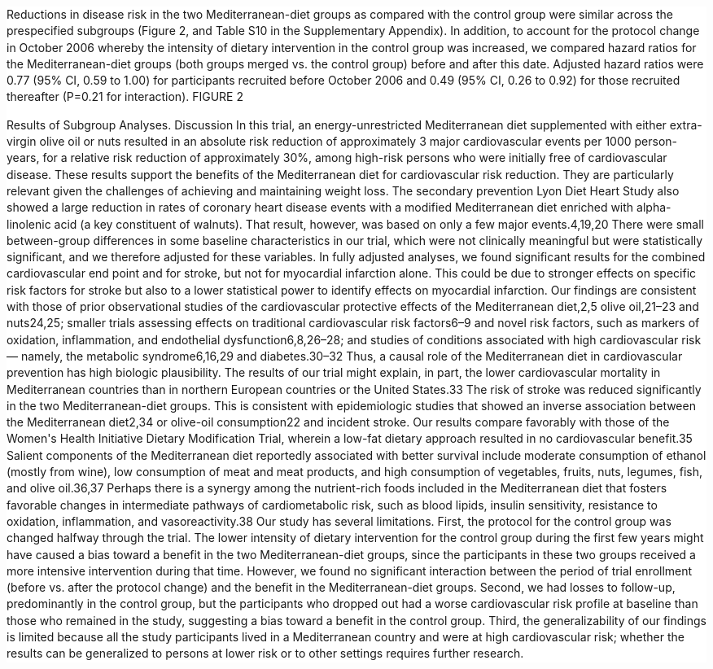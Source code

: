 Reductions in disease risk in the two Mediterranean-diet groups as compared with the control group were similar across the prespecified subgroups (Figure 2, and Table S10 in the Supplementary Appendix). In addition, to account for the protocol change in October 2006 whereby the intensity of dietary intervention in the control group was increased, we compared hazard ratios for the Mediterranean-diet groups (both groups merged vs. the control group) before and after this date. Adjusted hazard ratios were 0.77 (95% CI, 0.59 to 1.00) for participants recruited before October 2006 and 0.49 (95% CI, 0.26 to 0.92) for those recruited thereafter (P=0.21 for interaction).
FIGURE 2

Results of Subgroup Analyses.
Discussion
In this trial, an energy-unrestricted Mediterranean diet supplemented with either extra-virgin olive oil or nuts resulted in an absolute risk reduction of approximately 3 major cardiovascular events per 1000 person-years, for a relative risk reduction of approximately 30%, among high-risk persons who were initially free of cardiovascular disease. These results support the benefits of the Mediterranean diet for cardiovascular risk reduction. They are particularly relevant given the challenges of achieving and maintaining weight loss. The secondary prevention Lyon Diet Heart Study also showed a large reduction in rates of coronary heart disease events with a modified Mediterranean diet enriched with alpha-linolenic acid (a key constituent of walnuts). That result, however, was based on only a few major events.4,19,20
There were small between-group differences in some baseline characteristics in our trial, which were not clinically meaningful but were statistically significant, and we therefore adjusted for these variables. In fully adjusted analyses, we found significant results for the combined cardiovascular end point and for stroke, but not for myocardial infarction alone. This could be due to stronger effects on specific risk factors for stroke but also to a lower statistical power to identify effects on myocardial infarction. Our findings are consistent with those of prior observational studies of the cardiovascular protective effects of the Mediterranean diet,2,5 olive oil,21–23 and nuts24,25; smaller trials assessing effects on traditional cardiovascular risk factors6–9 and novel risk factors, such as markers of oxidation, inflammation, and endothelial dysfunction6,8,26–28; and studies of conditions associated with high cardiovascular risk — namely, the metabolic syndrome6,16,29 and diabetes.30–32 Thus, a causal role of the Mediterranean diet in cardiovascular prevention has high biologic plausibility. The results of our trial might explain, in part, the lower cardiovascular mortality in Mediterranean countries than in northern European countries or the United States.33
The risk of stroke was reduced significantly in the two Mediterranean-diet groups. This is consistent with epidemiologic studies that showed an inverse association between the Mediterranean diet2,34 or olive-oil consumption22 and incident stroke.
Our results compare favorably with those of the Women's Health Initiative Dietary Modification Trial, wherein a low-fat dietary approach resulted in no cardiovascular benefit.35 Salient components of the Mediterranean diet reportedly associated with better survival include moderate consumption of ethanol (mostly from wine), low consumption of meat and meat products, and high consumption of vegetables, fruits, nuts, legumes, fish, and olive oil.36,37 Perhaps there is a synergy among the nutrient-rich foods included in the Mediterranean diet that fosters favorable changes in intermediate pathways of cardiometabolic risk, such as blood lipids, insulin sensitivity, resistance to oxidation, inflammation, and vasoreactivity.38
Our study has several limitations. First, the protocol for the control group was changed halfway through the trial. The lower intensity of dietary intervention for the control group during the first few years might have caused a bias toward a benefit in the two Mediterranean-diet groups, since the participants in these two groups received a more intensive intervention during that time. However, we found no significant interaction between the period of trial enrollment (before vs. after the protocol change) and the benefit in the Mediterranean-diet groups. Second, we had losses to follow-up, predominantly in the control group, but the participants who dropped out had a worse cardiovascular risk profile at baseline than those who remained in the study, suggesting a bias toward a benefit in the control group. Third, the generalizability of our findings is limited because all the study participants lived in a Mediterranean country and were at high cardiovascular risk; whether the results can be generalized to persons at lower risk or to other settings requires further research.